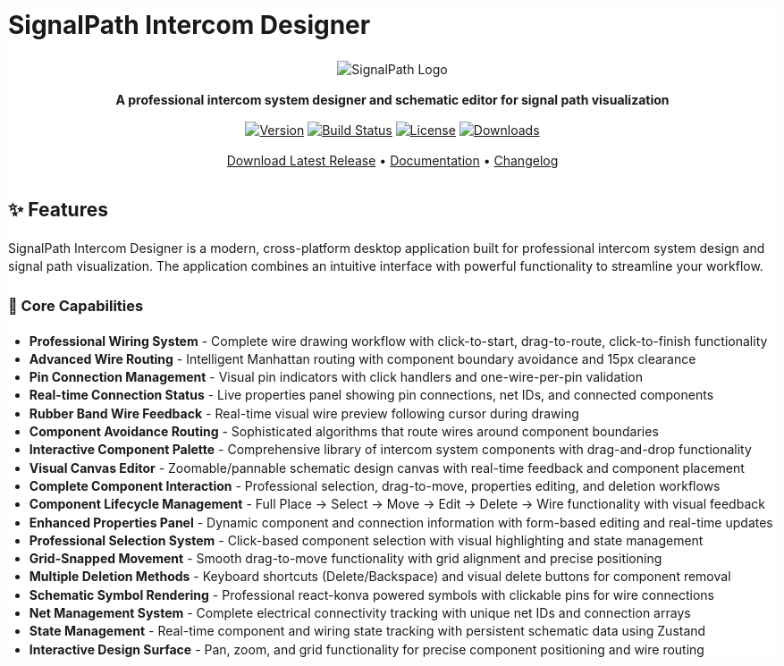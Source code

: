 # SignalPath Intercom Designer

<div align="center">

![SignalPath Logo](build/icon.svg)

**A professional intercom system designer and schematic editor for signal path visualization**

[![Version](https://img.shields.io/github/v/release/OmarAglan/SignalPath?style=flat-square)](https://github.com/OmarAglan/SignalPath/releases)
[![Build Status](https://img.shields.io/github/actions/workflow/status/OmarAglan/SignalPath/build-and-release.yml?style=flat-square)](https://github.com/OmarAglan/SignalPath/actions)
[![License](https://img.shields.io/github/license/OmarAglan/SignalPath?style=flat-square)](LICENSE)
[![Downloads](https://img.shields.io/github/downloads/OmarAglan/SignalPath/total?style=flat-square)](https://github.com/OmarAglan/SignalPath/releases)

[Download Latest Release](https://github.com/OmarAglan/SignalPath/releases) • [Documentation](docs/) • [Changelog](CHANGELOG.md)

</div>

## ✨ Features

SignalPath Intercom Designer is a modern, cross-platform desktop application built for professional intercom system design and signal path visualization. The application combines an intuitive interface with powerful functionality to streamline your workflow.

### 🎯 Core Capabilities

- **Professional Wiring System** - Complete wire drawing workflow with click-to-start, drag-to-route, click-to-finish functionality
- **Advanced Wire Routing** - Intelligent Manhattan routing with component boundary avoidance and 15px clearance
- **Pin Connection Management** - Visual pin indicators with click handlers and one-wire-per-pin validation
- **Real-time Connection Status** - Live properties panel showing pin connections, net IDs, and connected components
- **Rubber Band Wire Feedback** - Real-time visual wire preview following cursor during drawing
- **Component Avoidance Routing** - Sophisticated algorithms that route wires around component boundaries
- **Interactive Component Palette** - Comprehensive library of intercom system components with drag-and-drop functionality
- **Visual Canvas Editor** - Zoomable/pannable schematic design canvas with real-time feedback and component placement
- **Complete Component Interaction** - Professional selection, drag-to-move, properties editing, and deletion workflows
- **Component Lifecycle Management** - Full Place → Select → Move → Edit → Delete → Wire functionality with visual feedback
- **Enhanced Properties Panel** - Dynamic component and connection information with form-based editing and real-time updates
- **Professional Selection System** - Click-based component selection with visual highlighting and state management
- **Grid-Snapped Movement** - Smooth drag-to-move functionality with grid alignment and precise positioning
- **Multiple Deletion Methods** - Keyboard shortcuts (Delete/Backspace) and visual delete buttons for component removal
- **Schematic Symbol Rendering** - Professional react-konva powered symbols with clickable pins for wire connections
- **Net Management System** - Complete electrical connectivity tracking with unique net IDs and connection arrays
- **State Management** - Real-time component and wiring state tracking with persistent schematic data using Zustand
- **Interactive Design Surface** - Pan, zoom, and grid functionality for precise component positioning and wire routing